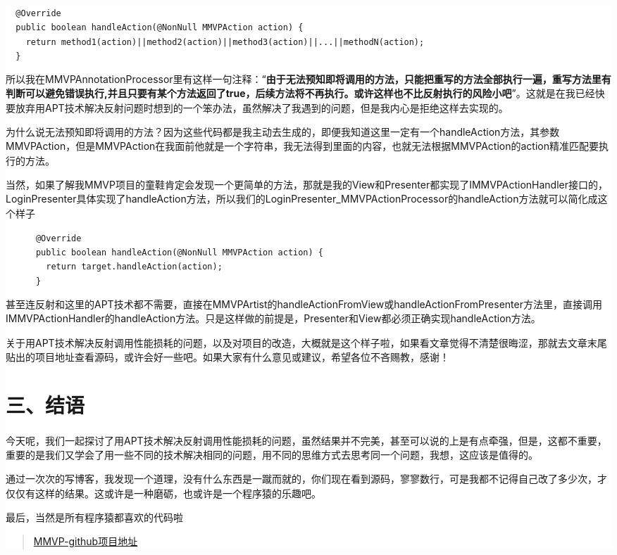	  @Override
	  public boolean handleAction(@NonNull MMVPAction action) {
	    return method1(action)||method2(action)||method3(action)||...||methodN(action);
	  }

所以我在MMVPAnnotationProcessor里有这样一句注释：“**由于无法预知即将调用的方法，只能把重写的方法全部执行一遍，重写方法里有判断可以避免错误执行,并且只要有某个方法返回了true，后续方法将不再执行。或许这样也不比反射执行的风险小吧**”。这就是在我已经快要放弃用APT技术解决反射问题时想到的一个笨办法，虽然解决了我遇到的问题，但是我内心是拒绝这样去实现的。

为什么说无法预知即将调用的方法？因为这些代码都是我主动去生成的，即便我知道这里一定有一个handleAction方法，其参数MMVPAction，但是MMVPAction在我面前他就是一个字符串，我无法得到里面的内容，也就无法根据MMVPAction的action精准匹配要执行的方法。

当然，如果了解我MMVP项目的童鞋肯定会发现一个更简单的方法，那就是我的View和Presenter都实现了IMMVPActionHandler接口的，LoginPresenter具体实现了handleAction方法，所以我们的LoginPresenter\_MMVPActionProcessor的handleAction方法就可以简化成这个样子

		  @Override
		  public boolean handleAction(@NonNull MMVPAction action) {
		    return target.handleAction(action);
		  }

甚至连反射和这里的APT技术都不需要，直接在MMVPArtist的handleActionFromView或handleActionFromPresenter方法里，直接调用IMMVPActionHandler的handleAction方法。只是这样做的前提是，Presenter和View都必须正确实现handleAction方法。

关于用APT技术解决反射调用性能损耗的问题，以及对项目的改造，大概就是这个样子啦，如果看文章觉得不清楚很晦涩，那就去文章末尾贴出的项目地址查看源码，或许会好一些吧。如果大家有什么意见或建议，希望各位不吝赐教，感谢！

# 三、结语

今天呢，我们一起探讨了用APT技术解决反射调用性能损耗的问题，虽然结果并不完美，甚至可以说的上是有点牵强，但是，这都不重要，重要的是我们又学会了用一些不同的技术解决相同的问题，用不同的思维方式去思考同一个问题，我想，这应该是值得的。

通过一次次的写博客，我发现一个道理，没有什么东西是一蹴而就的，你们现在看到源码，寥寥数行，可是我都不记得自己改了多少次，才仅仅有这样的结果。这或许是一种磨砺，也或许是一个程序猿的乐趣吧。

最后，当然是所有程序猿都喜欢的代码啦

>[MMVP-github项目地址](https://github.com/ykbjson/TestStandardMvp)






